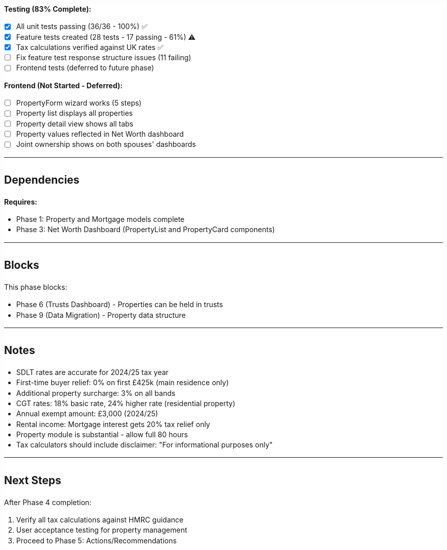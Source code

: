 **Testing (83% Complete):**

- [x] All unit tests passing (36/36 - 100%) ✅
- [x] Feature tests created (28 tests - 17 passing - 61%) ⚠️
- [x] Tax calculations verified against UK rates ✅
- [ ] Fix feature test response structure issues (11 failing)
- [ ] Frontend tests (deferred to future phase)

**Frontend (Not Started - Deferred):**

- [ ] PropertyForm wizard works (5 steps)
- [ ] Property list displays all properties
- [ ] Property detail view shows all tabs
- [ ] Property values reflected in Net Worth dashboard
- [ ] Joint ownership shows on both spouses' dashboards

---

## Dependencies

**Requires:**
- Phase 1: Property and Mortgage models complete
- Phase 3: Net Worth Dashboard (PropertyList and PropertyCard components)

---

## Blocks

This phase blocks:
- Phase 6 (Trusts Dashboard) - Properties can be held in trusts
- Phase 9 (Data Migration) - Property data structure

---

## Notes

- SDLT rates are accurate for 2024/25 tax year
- First-time buyer relief: 0% on first £425k (main residence only)
- Additional property surcharge: 3% on all bands
- CGT rates: 18% basic rate, 24% higher rate (residential property)
- Annual exempt amount: £3,000 (2024/25)
- Rental income: Mortgage interest gets 20% tax relief only
- Property module is substantial - allow full 80 hours
- Tax calculators should include disclaimer: "For informational purposes only"

---

## Next Steps

After Phase 4 completion:
1. Verify all tax calculations against HMRC guidance
2. User acceptance testing for property management
3. Proceed to Phase 5: Actions/Recommendations

